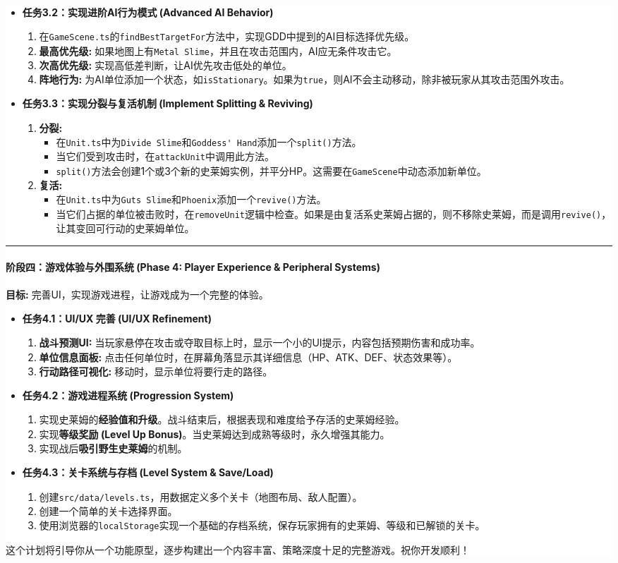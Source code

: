 *   **任务3.2：实现进阶AI行为模式 (Advanced AI Behavior)**
    1.  在`GameScene.ts`的`findBestTargetFor`方法中，实现GDD中提到的AI目标选择优先级。
    2.  **最高优先级:** 如果地图上有`Metal Slime`，并且在攻击范围内，AI应无条件攻击它。
    3.  **次高优先级:** 实现高低差判断，让AI优先攻击低处的单位。
    4.  **阵地行为:** 为AI单位添加一个状态，如`isStationary`。如果为`true`，则AI不会主动移动，除非被玩家从其攻击范围外攻击。

*   **任务3.3：实现分裂与复活机制 (Implement Splitting & Reviving)**
    1.  **分裂:**
        *   在`Unit.ts`中为`Divide Slime`和`Goddess' Hand`添加一个`split()`方法。
        *   当它们受到攻击时，在`attackUnit`中调用此方法。
        *   `split()`方法会创建1个或3个新的史莱姆实例，并平分HP。这需要在`GameScene`中动态添加新单位。
    2.  **复活:**
        *   在`Unit.ts`中为`Guts Slime`和`Phoenix`添加一个`revive()`方法。
        *   当它们占据的单位被击败时，在`removeUnit`逻辑中检查。如果是由复活系史莱姆占据的，则不移除史莱姆，而是调用`revive()`，让其变回可行动的史莱姆单位。

---

#### **阶段四：游戏体验与外围系统 (Phase 4: Player Experience & Peripheral Systems)**

**目标:** 完善UI，实现游戏进程，让游戏成为一个完整的体验。

*   **任务4.1：UI/UX 完善 (UI/UX Refinement)**
    1.  **战斗预测UI:** 当玩家悬停在攻击或夺取目标上时，显示一个小的UI提示，内容包括预期伤害和成功率。
    2.  **单位信息面板:** 点击任何单位时，在屏幕角落显示其详细信息（HP、ATK、DEF、状态效果等）。
    3.  **行动路径可视化:** 移动时，显示单位将要行走的路径。

*   **任务4.2：游戏进程系统 (Progression System)**
    1.  实现史莱姆的**经验值和升级**。战斗结束后，根据表现和难度给予存活的史莱姆经验。
    2.  实现**等级奖励 (Level Up Bonus)**。当史莱姆达到成熟等级时，永久增强其能力。
    3.  实现战后**吸引野生史莱姆**的机制。

*   **任务4.3：关卡系统与存档 (Level System & Save/Load)**
    1.  创建`src/data/levels.ts`，用数据定义多个关卡（地图布局、敌人配置）。
    2.  创建一个简单的关卡选择界面。
    3.  使用浏览器的`localStorage`实现一个基础的存档系统，保存玩家拥有的史莱姆、等级和已解锁的关卡。

这个计划将引导你从一个功能原型，逐步构建出一个内容丰富、策略深度十足的完整游戏。祝你开发顺利！
